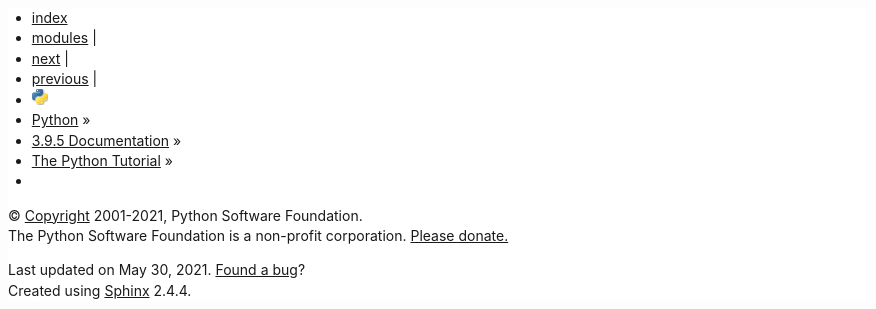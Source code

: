 - [index](https://docs.python.org/3/genindex.html "General Index")
- [modules](https://docs.python.org/3/py-modindex.html "Python Module Index") |
- [next](stdlib.html "10. Brief Tour of the Standard Library") |
- [previous](errors.html "8. Errors and Exceptions") |
- ![](../_static/py.png)
- [Python](https://www.python.org/) »
- [3.9.5 Documentation](https://docs.python.org/3/index.html) »
- [The Python Tutorial](index.html) »
-

© [Copyright](https://docs.python.org/3/copyright.html) 2001-2021, Python Software Foundation.  
The Python Software Foundation is a non-profit corporation. [Please donate.](https://www.python.org/psf/donations/)

Last updated on May 30, 2021. [Found a bug](https://docs.python.org/3/bugs.html)?  
Created using [Sphinx](https://www.sphinx-doc.org/) 2.4.4.
